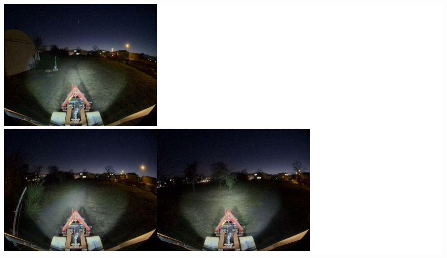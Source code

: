 <img src='img_exemples/image_1736875228047299413.jpg' alt='drawing' width='300'/><br/><img src='img_exemples/image_1736875234119600478.jpg' alt='drawing' width='300'/><img src='img_exemples/image_1736875240176037502.jpg' alt='drawing' width='300'/>